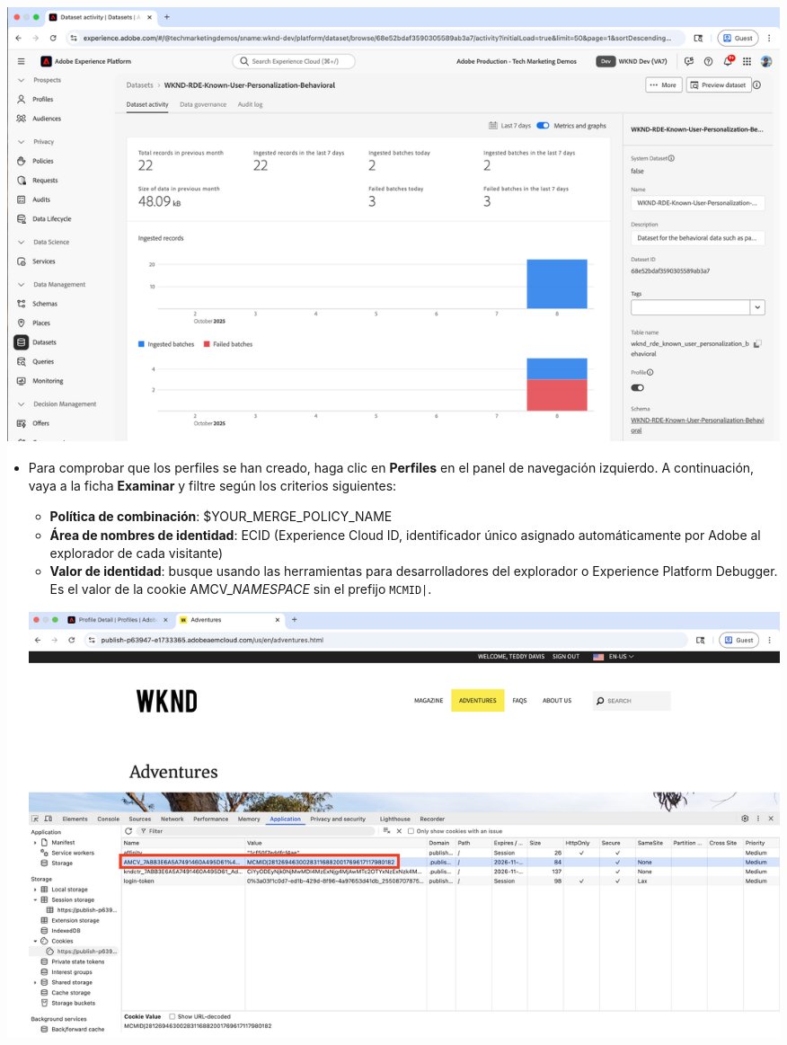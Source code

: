   ![Ingesta de estadísticas de datos](../assets/use-cases/known-user-personalization/ingest-data-stats.png)

- Para comprobar que los perfiles se han creado, haga clic en **Perfiles** en el panel de navegación izquierdo. A continuación, vaya a la ficha **Examinar** y filtre según los criterios siguientes:
   - **Política de combinación**: $YOUR_MERGE_POLICY_NAME
   - **Área de nombres de identidad**: ECID (Experience Cloud ID, identificador único asignado automáticamente por Adobe al explorador de cada visitante)
   - **Valor de identidad**: busque usando las herramientas para desarrolladores del explorador o Experience Platform Debugger. Es el valor de la cookie AMCV_$NAMESPACE$ sin el prefijo `MCMID|`.

  ![ECID](../assets/use-cases/known-user-personalization/ecid.png)
